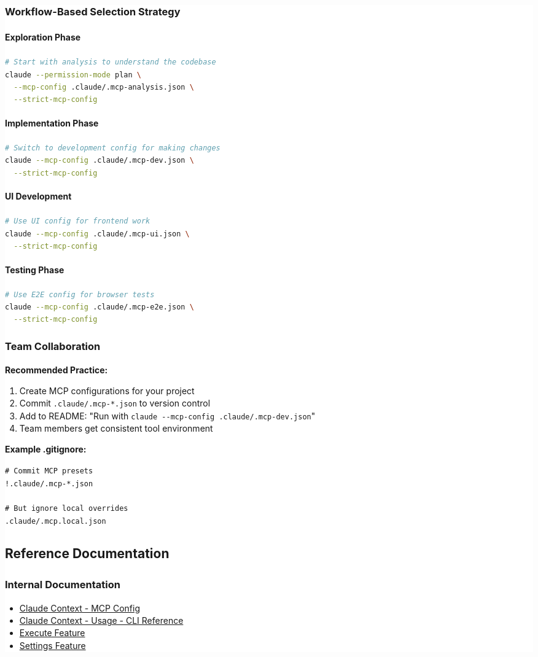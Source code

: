 ### Workflow-Based Selection Strategy

#### Exploration Phase
```bash
# Start with analysis to understand the codebase
claude --permission-mode plan \
  --mcp-config .claude/.mcp-analysis.json \
  --strict-mcp-config
```

#### Implementation Phase
```bash
# Switch to development config for making changes
claude --mcp-config .claude/.mcp-dev.json \
  --strict-mcp-config
```

#### UI Development
```bash
# Use UI config for frontend work
claude --mcp-config .claude/.mcp-ui.json \
  --strict-mcp-config
```

#### Testing Phase
```bash
# Use E2E config for browser tests
claude --mcp-config .claude/.mcp-e2e.json \
  --strict-mcp-config
```

### Team Collaboration

**Recommended Practice:**
1. Create MCP configurations for your project
2. Commit `.claude/.mcp-*.json` to version control
3. Add to README: "Run with `claude --mcp-config .claude/.mcp-dev.json`"
4. Team members get consistent tool environment

**Example .gitignore:**
```gitignore
# Commit MCP presets
!.claude/.mcp-*.json

# But ignore local overrides
.claude/.mcp.local.json
```

## Reference Documentation

### Internal Documentation
- [Claude Context - MCP Config](../../claude-context/mcp-config/index.md)
- [Claude Context - Usage - CLI Reference](../../claude-context/usage/cli-reference.md)
- [Execute Feature](../execute/)
- [Settings Feature](../settings/)
